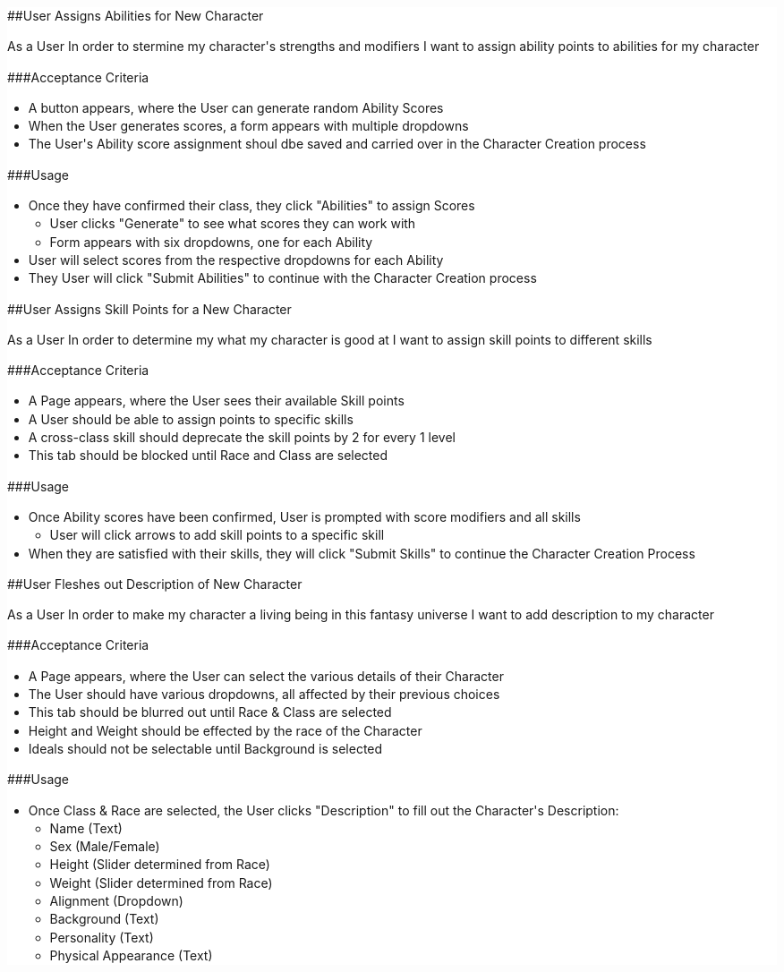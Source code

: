 
##User Assigns Abilities for New Character

As a User
In order to stermine my character's strengths and modifiers
I want to assign ability points to abilities for my character

###Acceptance Criteria
* A button appears, where the User can generate random Ability Scores
* When the User generates scores, a form appears with multiple dropdowns
* The User's Ability score assignment shoul dbe saved and carried over in the Character Creation process

###Usage
* Once they have confirmed their class, they click "Abilities" to assign Scores
  * User clicks "Generate" to see what scores they can work with
  * Form appears with six dropdowns, one for each Ability
* User will select scores from the respective dropdowns for each Ability
* They User will click "Submit Abilities" to continue with the Character Creation process


##User Assigns Skill Points for a New Character

As a User
In order to determine my what my character is good at
I want to assign skill points to different skills

###Acceptance Criteria
* A Page appears, where the User sees their available Skill points
* A User should be able to assign points to specific skills
* A cross-class skill should deprecate the skill points by 2 for every 1 level
* This tab should be blocked until Race and Class are selected

###Usage
* Once Ability scores have been confirmed, User is prompted with score modifiers and all skills
  * User will click arrows to add skill points to a specific skill
* When they are satisfied with their skills, they will click "Submit Skills" to continue the Character Creation Process


##User Fleshes out Description of New Character

As a User
In order to make my character a living being in this fantasy universe
I want to add description to my character

###Acceptance Criteria
* A Page appears, where the User can select the various details of their Character
* The User should have various dropdowns, all affected by their previous choices
* This tab should be blurred out until Race & Class are selected
* Height and Weight should be effected by the race of the Character
* Ideals should not be selectable until Background is selected

###Usage
* Once Class & Race are selected, the User clicks "Description" to fill out the Character's Description:
  * Name (Text)
  * Sex (Male/Female)
  * Height (Slider determined from Race)
  * Weight (Slider determined from Race)
  * Alignment (Dropdown)
  * Background (Text)
  * Personality (Text)
  * Physical Appearance (Text)
